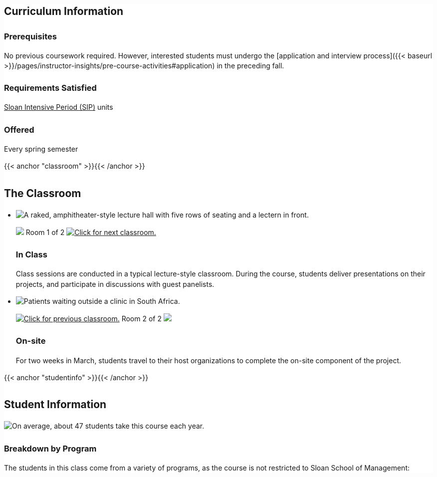 Curriculum Information
----------------------

### Prerequisites

No previous coursework required. However, interested students must undergo the [application and interview process]({{< baseurl >}}/pages/instructor-insights/pre-course-activities#application) in the preceding fall.

### Requirements Satisfied

[Sloan Intensive Period (SIP)](https://mitsloan.mit.edu/mba/academics/sloan-intensive-period) units

### Offered

Every spring semester

{{< anchor "classroom" >}}{{< /anchor >}}

The Classroom
-------------

*   ![A raked, amphitheater-style lecture hall with five rows of seating and a lectern in front.](BASEURL_PLACEHOLDER/resources/15-s07_classroom-1)
    
    ![](/images/educator/classroom_prev.png) Room 1 of 2 [![Click for next classroom.](/images/educator/classroom_next.png)](#)
    
    ### In Class
    
    Class sessions are conducted in a typical lecture-style classroom. During the course, students deliver presentations on their projects, and participate in discussions with guest panelists.
    
*   ![Patients waiting outside a clinic in South Africa.](BASEURL_PLACEHOLDER/resources/15-s07_classroom-2)
    
    [![Click for previous classroom.](/images/educator/classroom_prev.png)](#) Room 2 of 2 ![](/images/educator/classroom_next.png)
    
    ### On-site
    
    For two weeks in March, students travel to their host organizations to complete the on-site component of the project.
    

{{< anchor "studentinfo" >}}{{< /anchor >}}

Student Information
-------------------

![On average, about 47 students take this course each year.](BASEURL_PLACEHOLDER/resources/15-s07_stat-students)

### Breakdown by Program

The students in this class come from a variety of programs, as the course is not restricted to Sloan School of Management:
